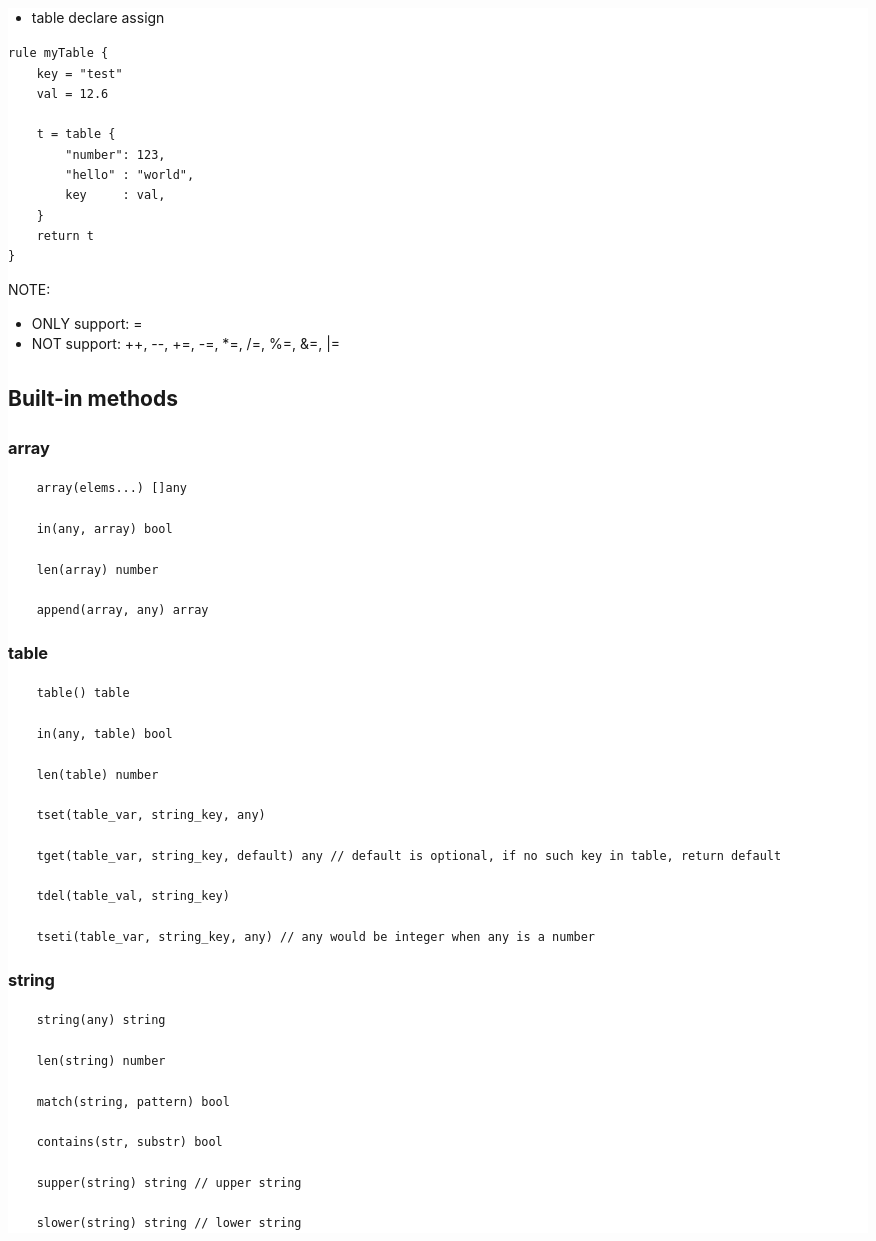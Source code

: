 * table declare assign
```
rule myTable {
    key = "test"
    val = 12.6

    t = table {
        "number": 123,
        "hello" : "world",
        key     : val,
    }
    return t
}

```

NOTE:
* ONLY support: =
* NOT support: ++, --, +=, -=, *=, /=, %=, &=, |=

## Built-in methods

### array  
```
    array(elems...) []any

    in(any, array) bool
    
    len(array) number

    append(array, any) array  
```

### table  
```
    table() table

    in(any, table) bool
    
    len(table) number

    tset(table_var, string_key, any)

    tget(table_var, string_key, default) any // default is optional, if no such key in table, return default

    tdel(table_val, string_key)

    tseti(table_var, string_key, any) // any would be integer when any is a number  
```

### string  
```
    string(any) string

    len(string) number

    match(string, pattern) bool  

    contains(str, substr) bool  
    
    supper(string) string // upper string

    slower(string) string // lower string
```